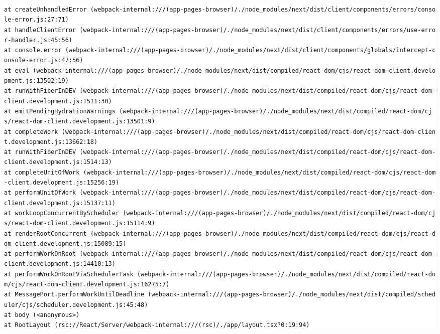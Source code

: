     at createUnhandledError (webpack-internal:///(app-pages-browser)/./node_modules/next/dist/client/components/errors/console-error.js:27:71)
    at handleClientError (webpack-internal:///(app-pages-browser)/./node_modules/next/dist/client/components/errors/use-error-handler.js:45:56)
    at console.error (webpack-internal:///(app-pages-browser)/./node_modules/next/dist/client/components/globals/intercept-console-error.js:47:56)
    at eval (webpack-internal:///(app-pages-browser)/./node_modules/next/dist/compiled/react-dom/cjs/react-dom-client.development.js:13502:19)
    at runWithFiberInDEV (webpack-internal:///(app-pages-browser)/./node_modules/next/dist/compiled/react-dom/cjs/react-dom-client.development.js:1511:30)
    at emitPendingHydrationWarnings (webpack-internal:///(app-pages-browser)/./node_modules/next/dist/compiled/react-dom/cjs/react-dom-client.development.js:13501:9)
    at completeWork (webpack-internal:///(app-pages-browser)/./node_modules/next/dist/compiled/react-dom/cjs/react-dom-client.development.js:13662:18)
    at runWithFiberInDEV (webpack-internal:///(app-pages-browser)/./node_modules/next/dist/compiled/react-dom/cjs/react-dom-client.development.js:1514:13)
    at completeUnitOfWork (webpack-internal:///(app-pages-browser)/./node_modules/next/dist/compiled/react-dom/cjs/react-dom-client.development.js:15256:19)
    at performUnitOfWork (webpack-internal:///(app-pages-browser)/./node_modules/next/dist/compiled/react-dom/cjs/react-dom-client.development.js:15137:11)
    at workLoopConcurrentByScheduler (webpack-internal:///(app-pages-browser)/./node_modules/next/dist/compiled/react-dom/cjs/react-dom-client.development.js:15114:9)
    at renderRootConcurrent (webpack-internal:///(app-pages-browser)/./node_modules/next/dist/compiled/react-dom/cjs/react-dom-client.development.js:15089:15)
    at performWorkOnRoot (webpack-internal:///(app-pages-browser)/./node_modules/next/dist/compiled/react-dom/cjs/react-dom-client.development.js:14410:13)
    at performWorkOnRootViaSchedulerTask (webpack-internal:///(app-pages-browser)/./node_modules/next/dist/compiled/react-dom/cjs/react-dom-client.development.js:16275:7)
    at MessagePort.performWorkUntilDeadline (webpack-internal:///(app-pages-browser)/./node_modules/next/dist/compiled/scheduler/cjs/scheduler.development.js:45:48)
    at body (<anonymous>)
    at RootLayout (rsc://React/Server/webpack-internal:///(rsc)/./app/layout.tsx?0:19:94)